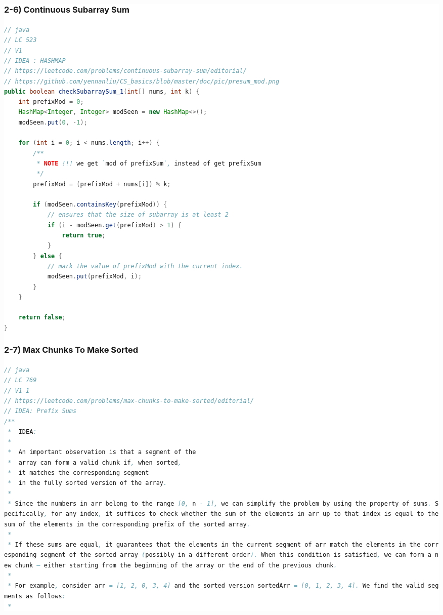 ### 2-6) Continuous Subarray Sum

```java
// java
// LC 523
// V1
// IDEA : HASHMAP
// https://leetcode.com/problems/continuous-subarray-sum/editorial/
// https://github.com/yennanliu/CS_basics/blob/master/doc/pic/presum_mod.png
public boolean checkSubarraySum_1(int[] nums, int k) {
    int prefixMod = 0;
    HashMap<Integer, Integer> modSeen = new HashMap<>();
    modSeen.put(0, -1);

    for (int i = 0; i < nums.length; i++) {
        /**
         * NOTE !!! we get `mod of prefixSum`, instead of get prefixSum
         */
        prefixMod = (prefixMod + nums[i]) % k;

        if (modSeen.containsKey(prefixMod)) {
            // ensures that the size of subarray is at least 2
            if (i - modSeen.get(prefixMod) > 1) {
                return true;
            }
        } else {
            // mark the value of prefixMod with the current index.
            modSeen.put(prefixMod, i);
        }
    }

    return false;
}
```

### 2-7) Max Chunks To Make Sorted

```java
// java
// LC 769
// V1-1
// https://leetcode.com/problems/max-chunks-to-make-sorted/editorial/
// IDEA: Prefix Sums
/**
 *  IDEA:
 *
 *  An important observation is that a segment of the
 *  array can form a valid chunk if, when sorted,
 *  it matches the corresponding segment
 *  in the fully sorted version of the array.
 *
 * Since the numbers in arr belong to the range [0, n - 1], we can simplify the problem by using the property of sums. Specifically, for any index, it suffices to check whether the sum of the elements in arr up to that index is equal to the sum of the elements in the corresponding prefix of the sorted array.
 *
 * If these sums are equal, it guarantees that the elements in the current segment of arr match the elements in the corresponding segment of the sorted array (possibly in a different order). When this condition is satisfied, we can form a new chunk — either starting from the beginning of the array or the end of the previous chunk.
 *
 * For example, consider arr = [1, 2, 0, 3, 4] and the sorted version sortedArr = [0, 1, 2, 3, 4]. We find the valid segments as follows:
 *
```
